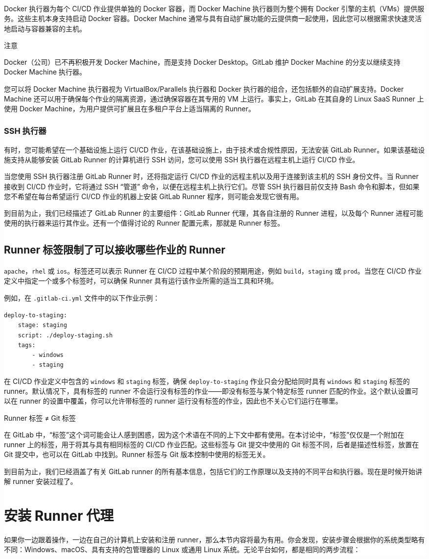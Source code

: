Docker 执行器为每个 CI/CD 作业提供单独的 Docker 容器，而 Docker Machine 执行器则为整个拥有 Docker 引擎的主机（VMs）提供服务。这些主机本身支持启动 Docker 容器。Docker Machine 通常与具有自动扩展功能的云提供商一起使用，因此您可以根据需求快速灵活地启动与容器兼容的主机。

注意

Docker（公司）已不再积极开发 Docker Machine，而是支持 Docker Desktop。GitLab 维护 Docker Machine 的分支以继续支持 Docker Machine 执行器。

您可以将 Docker Machine 执行器视为 VirtualBox/Parallels 执行器和 Docker 执行器的组合，还包括额外的自动扩展支持。Docker Machine 还可以用于确保每个作业的隔离资源，通过确保容器在其专用的 VM 上运行。事实上，GitLab 在其自身的 Linux SaaS Runner 上使用 Docker Machine，为用户提供可扩展且在多租户平台上适当隔离的 Runner。

### SSH 执行器

有时，您可能希望在一个基础设施上运行 CI/CD 作业，在该基础设施上，由于技术或合规性原因，无法安装 GitLab Runner。如果该基础设施支持从能够安装 GitLab Runner 的计算机进行 SSH 访问，您可以使用 SSH 执行器在远程主机上运行 CI/CD 作业。

当您使用 SSH 执行器注册 GitLab Runner 时，还将指定运行 CI/CD 作业的远程主机以及用于连接到该主机的 SSH 身份文件。当 Runner 接收到 CI/CD 作业时，它将通过 SSH “管道” 命令，以便在远程主机上执行它们。尽管 SSH 执行器目前仅支持 Bash 命令和脚本，但如果您不希望在每台希望运行 CI/CD 作业的机器上安装 GitLab Runner 程序，则可能会发现它很有用。

到目前为止，我们已经描述了 GitLab Runner 的主要组件：GitLab Runner 代理，其各自注册的 Runner 进程，以及每个 Runner 进程可能使用的执行器来运行其作业。还有一个值得讨论的 Runner 配置元素，那就是 Runner 标签。

## Runner 标签限制了可以接收哪些作业的 Runner

`apache`，`rhel` 或 `ios`。标签还可以表示 Runner 在 CI/CD 过程中某个阶段的预期用途，例如 `build`，`staging` 或 `prod`。当您在 CI/CD 作业定义中指定一个或多个标签时，可以确保 Runner 具有运行该作业所需的适当工具和环境。

例如，在 `.gitlab-ci.yml` 文件中的以下作业示例：

```
deploy-to-staging:
    stage: staging
    script: ./deploy-staging.sh
    tags:
        - windows
        - staging
```

在 CI/CD 作业定义中包含的 `windows` 和 `staging` 标签，确保 `deploy-to-staging` 作业只会分配给同时具有 `windows` 和 `staging` 标签的 runner。默认情况下，具有标签的 runner 不会运行没有标签的作业——即没有标签与某个特定标签 runner 匹配的作业。这个默认设置可以在 runner 的设置中覆盖，你可以允许带标签的 runner 运行没有标签的作业，因此也不关心它们运行在哪里。

Runner 标签 ≠ Git 标签

在 GitLab 中，“标签”这个词可能会让人感到困惑，因为这个术语在不同的上下文中都有使用。在本讨论中，“标签”仅仅是一个附加在 runner 上的标签，用于将其与具有相同标签的 CI/CD 作业匹配。这些标签与 Git 提交中使用的 Git 标签不同，后者是描述性标签，放置在 Git 提交中，也可以在 GitLab 中找到。Runner 标签与 Git 版本控制中使用的标签无关。

到目前为止，我们已经涵盖了有关 GitLab runner 的所有基本信息，包括它们的工作原理以及支持的不同平台和执行器。现在是时候开始讲解 runner 安装过程了。

# 安装 Runner 代理

如果你一边跟着操作，一边在自己的计算机上安装和注册 runner，那么本节内容将最为有用。你会发现，安装步骤会根据你的系统类型略有不同：Windows、macOS、具有支持的包管理器的 Linux 或通用 Linux 系统。无论平台如何，都是相同的两步流程：
